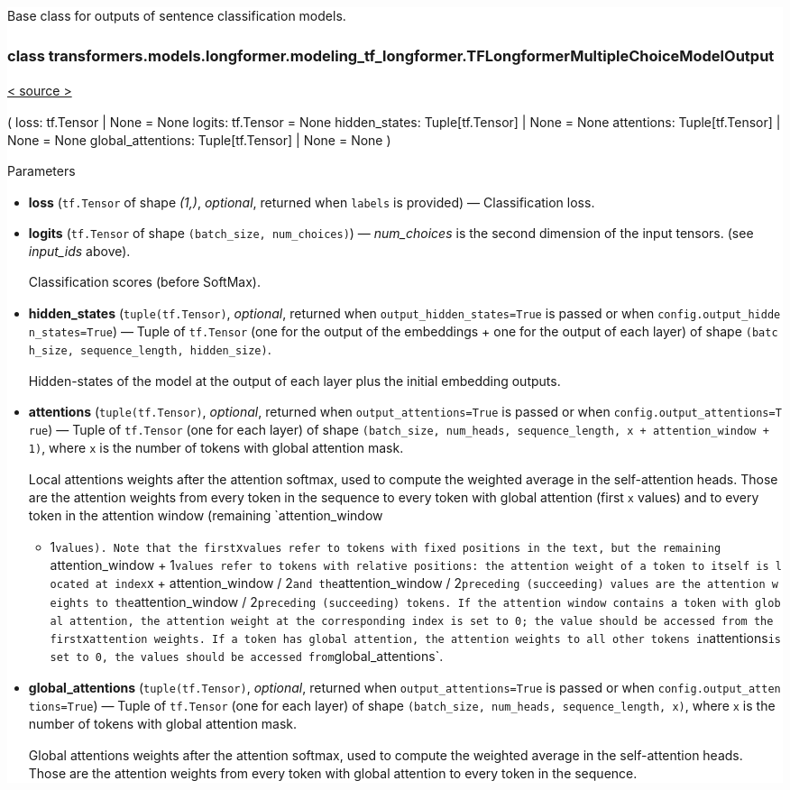 
Base class for outputs of sentence classification models.

### class transformers.models.longformer.modeling\_tf\_longformer.TFLongformerMultipleChoiceModelOutput

[< source \>](https://github.com/huggingface/transformers/blob/v4.34.0/src/transformers/models/longformer/modeling_tf_longformer.py#L301)

( loss: tf.Tensor | None = None logits: tf.Tensor = None hidden\_states: Tuple\[tf.Tensor\] | None = None attentions: Tuple\[tf.Tensor\] | None = None global\_attentions: Tuple\[tf.Tensor\] | None = None )

Parameters

-   **loss** (`tf.Tensor` of shape _(1,)_, _optional_, returned when `labels` is provided) — Classification loss.
-   **logits** (`tf.Tensor` of shape `(batch_size, num_choices)`) — _num\_choices_ is the second dimension of the input tensors. (see _input\_ids_ above).
    
    Classification scores (before SoftMax).
    
-   **hidden\_states** (`tuple(tf.Tensor)`, _optional_, returned when `output_hidden_states=True` is passed or when `config.output_hidden_states=True`) — Tuple of `tf.Tensor` (one for the output of the embeddings + one for the output of each layer) of shape `(batch_size, sequence_length, hidden_size)`.
    
    Hidden-states of the model at the output of each layer plus the initial embedding outputs.
    
-   **attentions** (`tuple(tf.Tensor)`, _optional_, returned when `output_attentions=True` is passed or when `config.output_attentions=True`) — Tuple of `tf.Tensor` (one for each layer) of shape `(batch_size, num_heads, sequence_length, x + attention_window + 1)`, where `x` is the number of tokens with global attention mask.
    
    Local attentions weights after the attention softmax, used to compute the weighted average in the self-attention heads. Those are the attention weights from every token in the sequence to every token with global attention (first `x` values) and to every token in the attention window (remaining \`attention\_window
    
    -   1`values). Note that the first`x`values refer to tokens with fixed positions in the text, but the remaining`attention\_window + 1`values refer to tokens with relative positions: the attention weight of a token to itself is located at index`x + attention\_window / 2`and the`attention\_window / 2`preceding (succeeding) values are the attention weights to the`attention\_window / 2`preceding (succeeding) tokens. If the attention window contains a token with global attention, the attention weight at the corresponding index is set to 0; the value should be accessed from the first`x`attention weights. If a token has global attention, the attention weights to all other tokens in`attentions`is set to 0, the values should be accessed from`global\_attentions\`.
    
-   **global\_attentions** (`tuple(tf.Tensor)`, _optional_, returned when `output_attentions=True` is passed or when `config.output_attentions=True`) — Tuple of `tf.Tensor` (one for each layer) of shape `(batch_size, num_heads, sequence_length, x)`, where `x` is the number of tokens with global attention mask.
    
    Global attentions weights after the attention softmax, used to compute the weighted average in the self-attention heads. Those are the attention weights from every token with global attention to every token in the sequence.
    